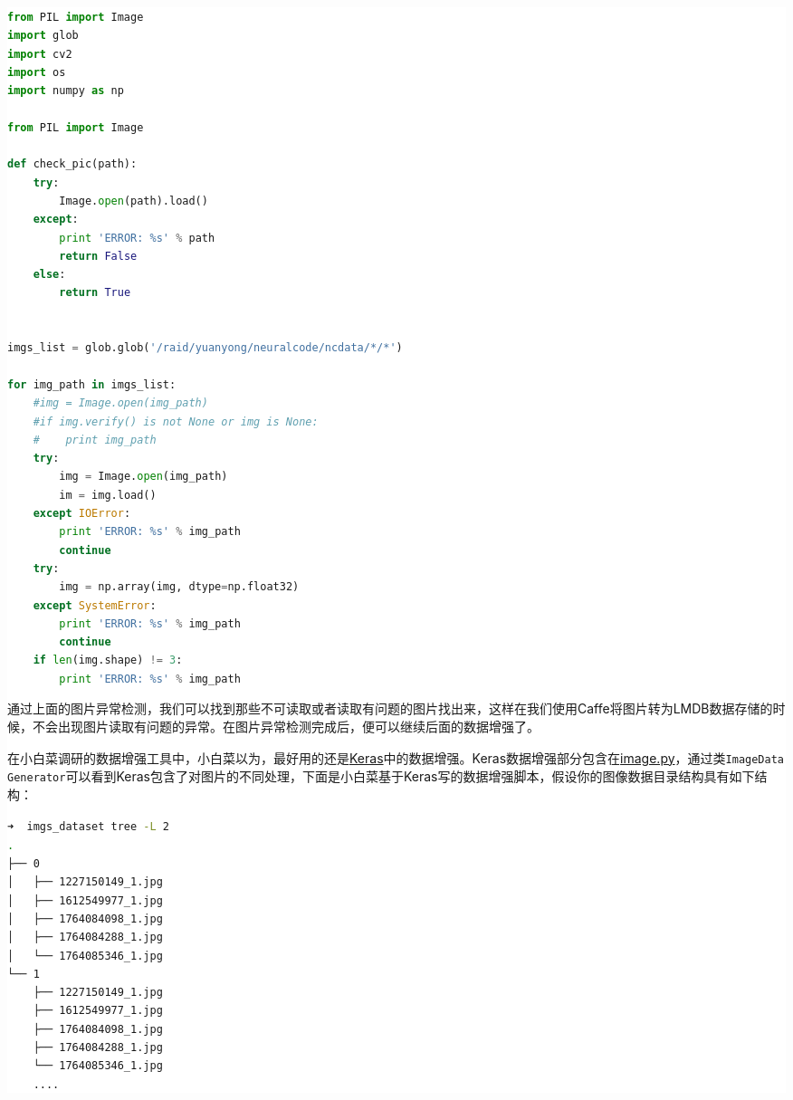 ```python
from PIL import Image
import glob
import cv2
import os
import numpy as np

from PIL import Image

def check_pic(path):
    try:
        Image.open(path).load()
    except:
        print 'ERROR: %s' % path
        return False
    else:
        return True


imgs_list = glob.glob('/raid/yuanyong/neuralcode/ncdata/*/*')

for img_path in imgs_list:
    #img = Image.open(img_path)
    #if img.verify() is not None or img is None:
    #    print img_path
    try:
        img = Image.open(img_path)
        im = img.load()
    except IOError:
        print 'ERROR: %s' % img_path
        continue
    try:
        img = np.array(img, dtype=np.float32)
    except SystemError:
        print 'ERROR: %s' % img_path
        continue
    if len(img.shape) != 3:
        print 'ERROR: %s' % img_path
```
通过上面的图片异常检测，我们可以找到那些不可读取或者读取有问题的图片找出来，这样在我们使用Caffe将图片转为LMDB数据存储的时候，不会出现图片读取有问题的异常。在图片异常检测完成后，便可以继续后面的数据增强了。

在小白菜调研的数据增强工具中，小白菜以为，最好用的还是[Keras](preprocessing)中的数据增强。Keras数据增强部分包含在[image.py](https://github.com/fchollet/keras/blob/master/keras/preprocessing/image.py)，通过类`ImageDataGenerator`可以看到Keras包含了对图片的不同处理，下面是小白菜基于Keras写的数据增强脚本，假设你的图像数据目录结构具有如下结构：

```sh
➜  imgs_dataset tree -L 2
.
├── 0
│   ├── 1227150149_1.jpg
│   ├── 1612549977_1.jpg
│   ├── 1764084098_1.jpg
│   ├── 1764084288_1.jpg
│   └── 1764085346_1.jpg
└── 1
    ├── 1227150149_1.jpg
    ├── 1612549977_1.jpg
    ├── 1764084098_1.jpg
    ├── 1764084288_1.jpg
    └── 1764085346_1.jpg
    ....
```
